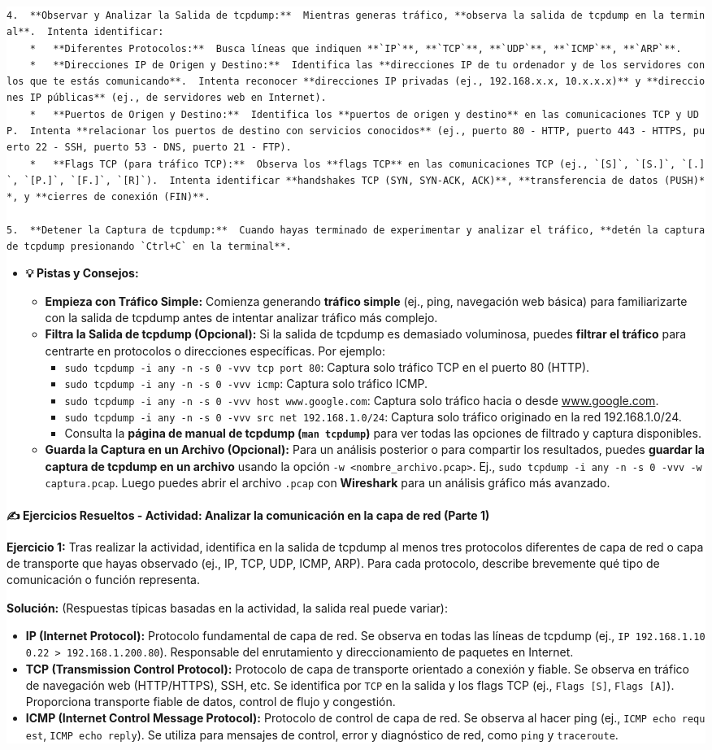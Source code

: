     4.  **Observar y Analizar la Salida de tcpdump:**  Mientras generas tráfico, **observa la salida de tcpdump en la terminal**.  Intenta identificar:
        *   **Diferentes Protocolos:**  Busca líneas que indiquen **`IP`**, **`TCP`**, **`UDP`**, **`ICMP`**, **`ARP`**.
        *   **Direcciones IP de Origen y Destino:**  Identifica las **direcciones IP de tu ordenador y de los servidores con los que te estás comunicando**.  Intenta reconocer **direcciones IP privadas (ej., 192.168.x.x, 10.x.x.x)** y **direcciones IP públicas** (ej., de servidores web en Internet).
        *   **Puertos de Origen y Destino:**  Identifica los **puertos de origen y destino** en las comunicaciones TCP y UDP.  Intenta **relacionar los puertos de destino con servicios conocidos** (ej., puerto 80 - HTTP, puerto 443 - HTTPS, puerto 22 - SSH, puerto 53 - DNS, puerto 21 - FTP).
        *   **Flags TCP (para tráfico TCP):**  Observa los **flags TCP** en las comunicaciones TCP (ej., `[S]`, `[S.]`, `[.]`, `[P.]`, `[F.]`, `[R]`).  Intenta identificar **handshakes TCP (SYN, SYN-ACK, ACK)**, **transferencia de datos (PUSH)**, y **cierres de conexión (FIN)**.

    5.  **Detener la Captura de tcpdump:**  Cuando hayas terminado de experimentar y analizar el tráfico, **detén la captura de tcpdump presionando `Ctrl+C` en la terminal**.

*   **💡 Pistas y Consejos:**

    *   **Empieza con Tráfico Simple:**  Comienza generando **tráfico simple** (ej., ping, navegación web básica) para familiarizarte con la salida de tcpdump antes de intentar analizar tráfico más complejo.
    *   **Filtra la Salida de tcpdump (Opcional):**  Si la salida de tcpdump es demasiado voluminosa, puedes **filtrar el tráfico** para centrarte en protocolos o direcciones específicas.  Por ejemplo:
        *   `sudo tcpdump -i any -n -s 0 -vvv tcp port 80`: Captura solo tráfico TCP en el puerto 80 (HTTP).
        *   `sudo tcpdump -i any -n -s 0 -vvv icmp`: Captura solo tráfico ICMP.
        *   `sudo tcpdump -i any -n -s 0 -vvv host www.google.com`: Captura solo tráfico hacia o desde www.google.com.
        *   `sudo tcpdump -i any -n -s 0 -vvv src net 192.168.1.0/24`: Captura solo tráfico originado en la red 192.168.1.0/24.
        *   Consulta la **página de manual de tcpdump (`man tcpdump`)** para ver todas las opciones de filtrado y captura disponibles.
    *   **Guarda la Captura en un Archivo (Opcional):**  Para un análisis posterior o para compartir los resultados, puedes **guardar la captura de tcpdump en un archivo** usando la opción `-w <nombre_archivo.pcap>`.  Ej., `sudo tcpdump -i any -n -s 0 -vvv -w captura.pcap`.  Luego puedes abrir el archivo `.pcap` con **Wireshark** para un análisis gráfico más avanzado.

#### ✍️ Ejercicios Resueltos - Actividad: Analizar la comunicación en la capa de red (Parte 1)

**Ejercicio 1:**  Tras realizar la actividad, identifica en la salida de tcpdump al menos tres protocolos diferentes de capa de red o capa de transporte que hayas observado (ej., IP, TCP, UDP, ICMP, ARP).  Para cada protocolo, describe brevemente qué tipo de comunicación o función representa.

**Solución:**  (Respuestas típicas basadas en la actividad, la salida real puede variar):

*   **IP (Internet Protocol):**  Protocolo fundamental de capa de red.  Se observa en todas las líneas de tcpdump (ej., `IP 192.168.1.100.22 > 192.168.1.200.80`).  Responsable del enrutamiento y direccionamiento de paquetes en Internet.
*   **TCP (Transmission Control Protocol):** Protocolo de capa de transporte orientado a conexión y fiable.  Se observa en tráfico de navegación web (HTTP/HTTPS), SSH, etc.  Se identifica por `TCP` en la salida y los flags TCP (ej., `Flags [S]`, `Flags [A]`).  Proporciona transporte fiable de datos, control de flujo y congestión.
*   **ICMP (Internet Control Message Protocol):** Protocolo de control de capa de red. Se observa al hacer ping (ej., `ICMP echo request`, `ICMP echo reply`).  Se utiliza para mensajes de control, error y diagnóstico de red, como `ping` y `traceroute`.

